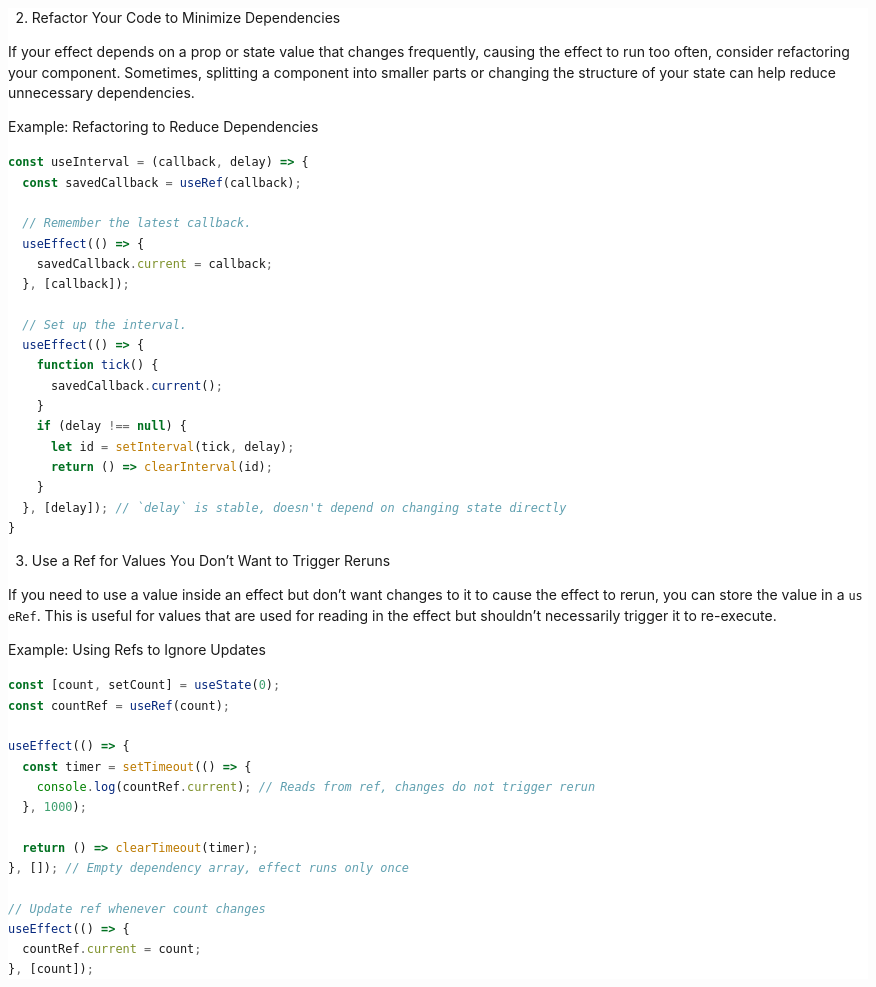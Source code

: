 2. Refactor Your Code to Minimize Dependencies

If your effect depends on a prop or state value that changes frequently, causing the effect to run too often, consider refactoring your component. Sometimes, splitting a component into smaller parts or changing the structure of your state can help reduce unnecessary dependencies.

Example: Refactoring to Reduce Dependencies

```javascript
const useInterval = (callback, delay) => {
  const savedCallback = useRef(callback);

  // Remember the latest callback.
  useEffect(() => {
    savedCallback.current = callback;
  }, [callback]);

  // Set up the interval.
  useEffect(() => {
    function tick() {
      savedCallback.current();
    }
    if (delay !== null) {
      let id = setInterval(tick, delay);
      return () => clearInterval(id);
    }
  }, [delay]); // `delay` is stable, doesn't depend on changing state directly
}
```

3. Use a Ref for Values You Don’t Want to Trigger Reruns
   
If you need to use a value inside an effect but don’t want changes to it to cause the effect to rerun, you can store the value in a `useRef`. This is useful for values that are used for reading in the effect but shouldn’t necessarily trigger it to re-execute.

Example: Using Refs to Ignore Updates
```javascript
const [count, setCount] = useState(0);
const countRef = useRef(count);

useEffect(() => {
  const timer = setTimeout(() => {
    console.log(countRef.current); // Reads from ref, changes do not trigger rerun
  }, 1000);
  
  return () => clearTimeout(timer);
}, []); // Empty dependency array, effect runs only once

// Update ref whenever count changes
useEffect(() => {
  countRef.current = count;
}, [count]);
```
